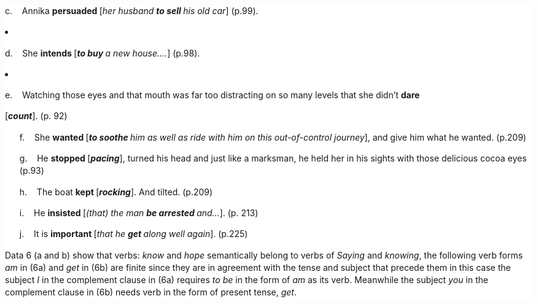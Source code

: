 <p><span class="font4">c. &nbsp;&nbsp;&nbsp;Annika </span><span class="font4" style="font-weight:bold;">persuaded </span><span class="font4">[</span><span class="font4" style="font-style:italic;">her husband </span><span class="font4" style="font-weight:bold;font-style:italic;">to sell </span><span class="font4" style="font-style:italic;">his old car</span><span class="font4">] (p.99).</span></p></li>
<li>
<p><span class="font4">d. &nbsp;&nbsp;&nbsp;She </span><span class="font4" style="font-weight:bold;">intends </span><span class="font4">[</span><span class="font4" style="font-weight:bold;font-style:italic;">to buy </span><span class="font4" style="font-style:italic;">a new house….</span><span class="font4">] (p.98).</span></p></li>
<li>
<p><span class="font4">e. &nbsp;&nbsp;&nbsp;Watching those eyes and that mouth was far too distracting on so many levels that she didn’t </span><span class="font4" style="font-weight:bold;">dare</span></p></li></ul>
<p><span class="font4">[</span><span class="font4" style="font-weight:bold;font-style:italic;">count</span><span class="font4">]. (p. 92)</span></p>
<ul style="list-style:none;"><li>
<p><span class="font4">f. &nbsp;&nbsp;&nbsp;She </span><span class="font4" style="font-weight:bold;">wanted </span><span class="font4">[</span><span class="font4" style="font-weight:bold;font-style:italic;">to soothe </span><span class="font4" style="font-style:italic;">him as well as ride with him on this out-of-control journey</span><span class="font4">], and give him what he wanted. (p.209)</span></p></li>
<li>
<p><span class="font4">g. &nbsp;&nbsp;&nbsp;He </span><span class="font4" style="font-weight:bold;">stopped </span><span class="font4">[</span><span class="font4" style="font-weight:bold;font-style:italic;">pacing</span><span class="font4">], turned his head and just like a marksman, he held her in his sights with those delicious cocoa eyes (p.93)</span></p></li>
<li>
<p><span class="font4">h. &nbsp;&nbsp;&nbsp;The boat </span><span class="font4" style="font-weight:bold;">kept </span><span class="font4">[</span><span class="font4" style="font-weight:bold;font-style:italic;">rocking</span><span class="font4">]. And tilted. (p.209)</span></p></li>
<li>
<p><span class="font4">i. &nbsp;&nbsp;&nbsp;He </span><span class="font4" style="font-weight:bold;">insisted </span><span class="font4">[</span><span class="font4" style="font-style:italic;">(that) the man </span><span class="font4" style="font-weight:bold;font-style:italic;">be arrested </span><span class="font4" style="font-style:italic;">and…</span><span class="font4">]. (p. 213)</span></p></li>
<li>
<p><span class="font4">j. &nbsp;&nbsp;&nbsp;It is </span><span class="font4" style="font-weight:bold;">important </span><span class="font4">[</span><span class="font4" style="font-style:italic;">that he </span><span class="font4" style="font-weight:bold;font-style:italic;">get </span><span class="font4" style="font-style:italic;">along well again</span><span class="font4">]. (p.225)</span></p></li></ul>
<p><span class="font5">Data 6 (a and b) show that verbs: </span><span class="font5" style="font-style:italic;">know</span><span class="font5"> and </span><span class="font5" style="font-style:italic;">hope</span><span class="font5"> semantically belong to verbs of </span><span class="font5" style="font-style:italic;">Saying</span><span class="font5"> and </span><span class="font5" style="font-style:italic;">knowing</span><span class="font5">, the following verb forms </span><span class="font5" style="font-style:italic;">am</span><span class="font5"> in (6a) and </span><span class="font5" style="font-style:italic;">get</span><span class="font5"> in (6b) are finite since they are in agreement with the tense and subject that precede them in this case the subject </span><span class="font5" style="font-style:italic;">I</span><span class="font5"> in the complement clause in (6a) requires </span><span class="font5" style="font-style:italic;">to be</span><span class="font5"> in the form of </span><span class="font5" style="font-style:italic;">am</span><span class="font5"> as its verb. Meanwhile the subject </span><span class="font5" style="font-style:italic;">you</span><span class="font5"> in the complement clause in (6b) needs verb in the form of present tense, </span><span class="font5" style="font-style:italic;">get</span><span class="font5">.</span></p>
